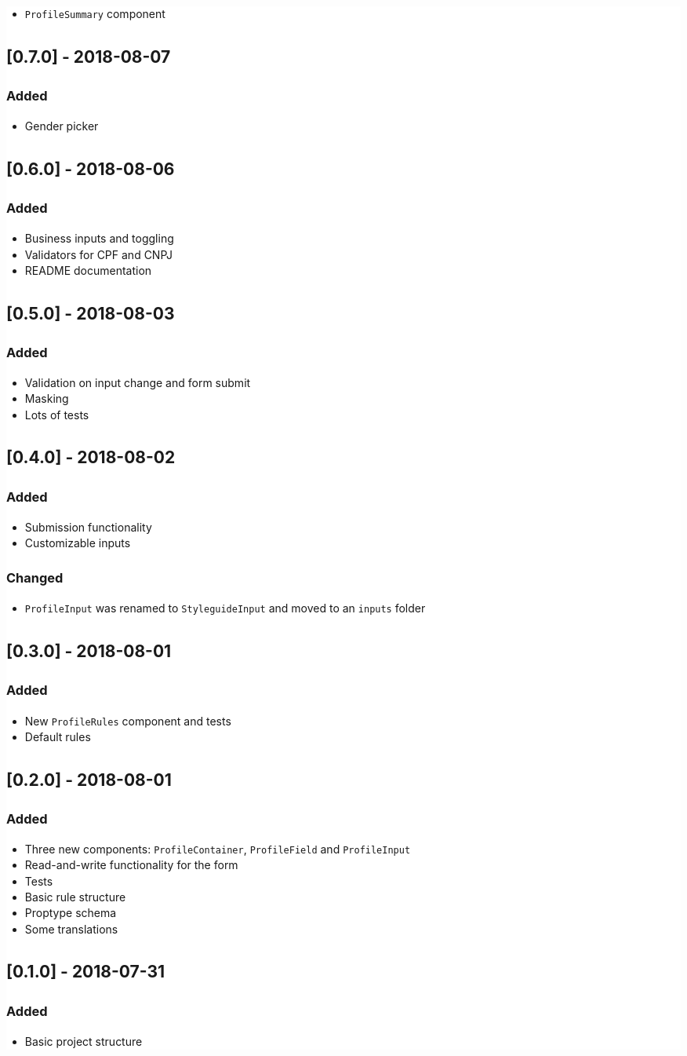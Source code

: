 - `ProfileSummary` component

## [0.7.0] - 2018-08-07

### Added

- Gender picker

## [0.6.0] - 2018-08-06

### Added

- Business inputs and toggling
- Validators for CPF and CNPJ
- README documentation

## [0.5.0] - 2018-08-03

### Added

- Validation on input change and form submit
- Masking
- Lots of tests

## [0.4.0] - 2018-08-02

### Added

- Submission functionality
- Customizable inputs

### Changed

- `ProfileInput` was renamed to `StyleguideInput` and moved to an `inputs` folder

## [0.3.0] - 2018-08-01

### Added

- New `ProfileRules` component and tests
- Default rules

## [0.2.0] - 2018-08-01

### Added

- Three new components: `ProfileContainer`, `ProfileField` and `ProfileInput`
- Read-and-write functionality for the form
- Tests
- Basic rule structure
- Proptype schema
- Some translations

## [0.1.0] - 2018-07-31

### Added

- Basic project structure
